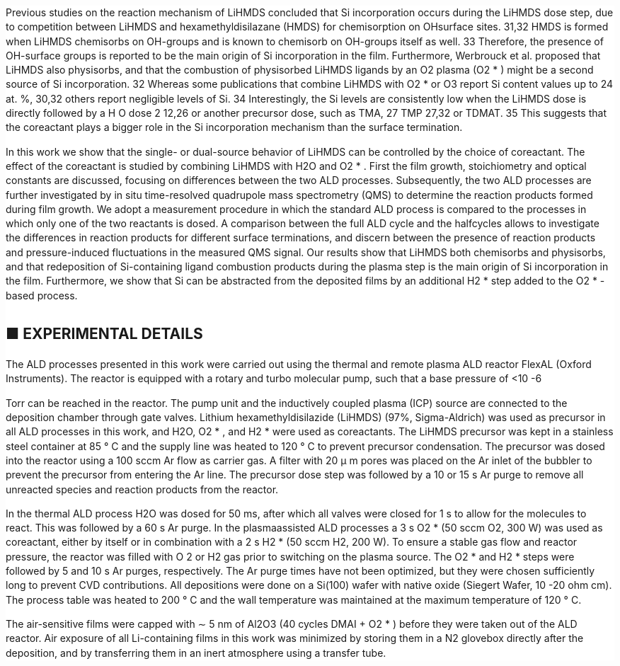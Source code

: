 Previous studies on the reaction mechanism of LiHMDS concluded that Si incorporation occurs during the LiHMDS dose step, due to competition between LiHMDS and hexamethyldisilazane (HMDS) for chemisorption on OHsurface sites. 31,32 HMDS is formed when LiHMDS chemisorbs on OH-groups and is known to chemisorb on OH-groups itself as well. 33 Therefore, the presence of OH-surface groups is reported to be the main origin of Si incorporation in the film. Furthermore, Werbrouck et al. proposed that LiHMDS also physisorbs, and that the combustion of physisorbed LiHMDS ligands by an O2 plasma (O2 * ) might be a second source of Si incorporation. 32 Whereas some publications that combine LiHMDS with O2 * or O3 report Si content values up to 24 at. %, 30,32 others report negligible levels of Si. 34 Interestingly, the Si levels are consistently low when the LiHMDS dose is directly followed by a H O dose 2 12,26 or another precursor dose, such as TMA, 27 TMP 27,32 or TDMAT. 35 This suggests that the coreactant plays a bigger role in the Si incorporation mechanism than the surface termination.

In this work we show that the single- or dual-source behavior of LiHMDS can be controlled by the choice of coreactant. The effect of the coreactant is studied by combining LiHMDS with H2O and O2 * . First the film growth, stoichiometry and optical constants are discussed, focusing on differences between the two ALD processes. Subsequently, the two ALD processes are further investigated by in situ time-resolved quadrupole mass spectrometry (QMS) to determine the reaction products formed during film growth. We adopt a measurement procedure in which the standard ALD process is compared to the processes in which only one of the two reactants is dosed. A comparison between the full ALD cycle and the halfcycles allows to investigate the differences in reaction products for different surface terminations, and discern between the presence of reaction products and pressure-induced fluctuations in the measured QMS signal. Our results show that LiHMDS both chemisorbs and physisorbs, and that redeposition of Si-containing ligand combustion products during the plasma step is the main origin of Si incorporation in the film. Furthermore, we show that Si can be abstracted from the deposited films by an additional H2 * step added to the O2 * -based process.

## ■ EXPERIMENTAL DETAILS

The ALD processes presented in this work were carried out using the thermal and remote plasma ALD reactor FlexAL (Oxford Instruments). The reactor is equipped with a rotary and turbo molecular pump, such that a base pressure of &lt;10 -6

Torr can be reached in the reactor. The pump unit and the inductively coupled plasma (ICP) source are connected to the deposition chamber through gate valves. Lithium hexamethyldisilazide (LiHMDS) (97%, Sigma-Aldrich) was used as precursor in all ALD processes in this work, and H2O, O2 * , and H2 * were used as coreactants. The LiHMDS precursor was kept in a stainless steel container at 85 ° C and the supply line was heated to 120 ° C to prevent precursor condensation. The precursor was dosed into the reactor using a 100 sccm Ar flow as carrier gas. A filter with 20 μ m pores was placed on the Ar inlet of the bubbler to prevent the precursor from entering the Ar line. The precursor dose step was followed by a 10 or 15 s Ar purge to remove all unreacted species and reaction products from the reactor.

In the thermal ALD process H2O was dosed for 50 ms, after which all valves were closed for 1 s to allow for the molecules to react. This was followed by a 60 s Ar purge. In the plasmaassisted ALD processes a 3 s O2 * (50 sccm O2, 300 W) was used as coreactant, either by itself or in combination with a 2 s H2 * (50 sccm H2, 200 W). To ensure a stable gas flow and reactor pressure, the reactor was filled with O 2 or H2 gas prior to switching on the plasma source. The O2 * and H2 * steps were followed by 5 and 10 s Ar purges, respectively. The Ar purge times have not been optimized, but they were chosen sufficiently long to prevent CVD contributions. All depositions were done on a Si(100) wafer with native oxide (Siegert Wafer, 10 -20 ohm cm). The process table was heated to 200 ° C and the wall temperature was maintained at the maximum temperature of 120 ° C.

The air-sensitive films were capped with ∼ 5 nm of Al2O3 (40 cycles DMAI + O2 * ) before they were taken out of the ALD reactor. Air exposure of all Li-containing films in this work was minimized by storing them in a N2 glovebox directly after the deposition, and by transferring them in an inert atmosphere using a transfer tube.

